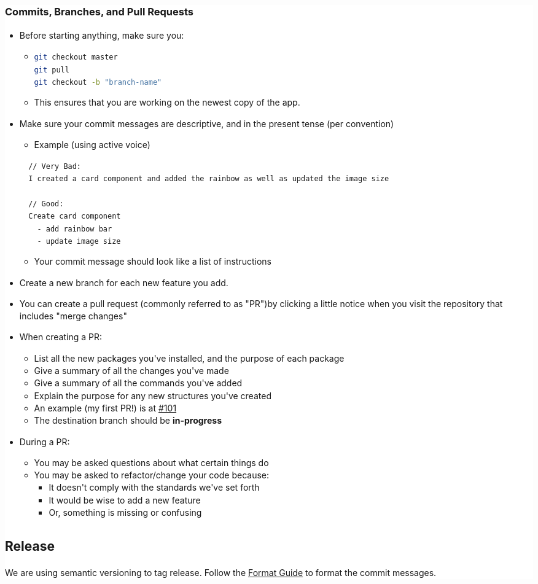### Commits, Branches, and Pull Requests

- Before starting anything, make sure you:
  - ```bash
    git checkout master
    git pull
    git checkout -b "branch-name"
    ```
  - This ensures that you are working on the newest copy of the app.
- Make sure your commit messages are descriptive, and in the present tense (per convention)

  - Example (using active voice)

  ```
    // Very Bad:
    I created a card component and added the rainbow as well as updated the image size

    // Good:
    Create card component
      - add rainbow bar
      - update image size
  ```

  - Your commit message should look like a list of instructions

- Create a new branch for each new feature you add.
- You can create a pull request (commonly referred to as "PR")by clicking a little notice when you visit the repository that includes "merge changes"
- When creating a PR:
  - List all the new packages you've installed, and the purpose of each package
  - Give a summary of all the changes you've made
  - Give a summary of all the commands you've added
  - Explain the purpose for any new structures you've created
  - An example (my first PR!) is at [#101](https://github.com/dev-launchers-sandbox/project__discord-bot/pull/101)
  - The destination branch should be **in-progress**
- During a PR:
  - You may be asked questions about what certain things do
  - You may be asked to refactor/change your code because:
    - It doesn't comply with the standards we've set forth
    - It would be wise to add a new feature
    - Or, something is missing or confusing

## Release

We are using semantic versioning to tag release. Follow the [Format Guide](https://github.com/semantic-release/semantic-release#commit-message-format)
to format the commit messages.

